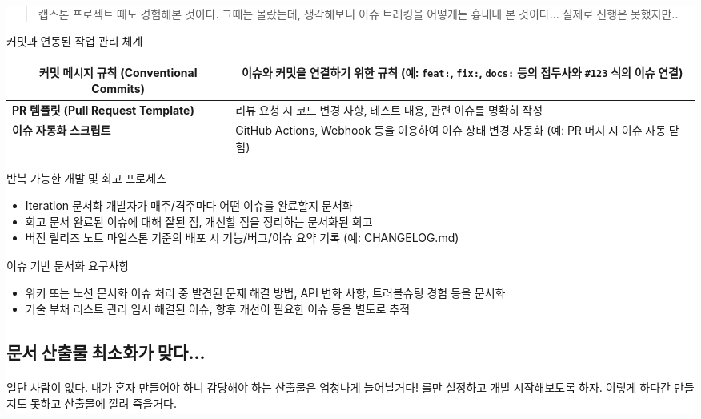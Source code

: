 > 캡스톤 프로젝트 때도 경험해본 것이다.
> 그때는 몰랐는데, 생각해보니 이슈 트래킹을 어떻게든 흉내내 본 것이다...
> 실제로 진행은 못했지만..

커밋과 연동된 작업 관리 체계

| **커밋 메시지 규칙 (Conventional Commits)** | 이슈와 커밋을 연결하기 위한 규칙 (예: `feat:`, `fix:`, `docs:` 등의 접두사와 `#123` 식의 이슈 연결) |
| ------------------------------------ | ------------------------------------------------------------------------ |
| **PR 템플릿 (Pull Request Template)**   | 리뷰 요청 시 코드 변경 사항, 테스트 내용, 관련 이슈를 명확히 작성                                  |
| **이슈 자동화 스크립트**                      | GitHub Actions, Webhook 등을 이용하여 이슈 상태 변경 자동화 (예: PR 머지 시 이슈 자동 닫힘)       |

반복 가능한 개발 및 회고 프로세스
- Iteration 문서화
  개발자가 매주/격주마다 어떤 이슈를 완료할지 문서화
- 회고 문서
  완료된 이슈에 대해 잘된 점, 개선할 점을 정리하는 문서화된 회고
- 버전 릴리즈 노트
  마일스톤 기준의 배포 시 기능/버그/이슈 요약 기록 (예: CHANGELOG.md)

이슈 기반 문서화 요구사항
- 위키 또는 노션 문서화
  이슈 처리 중 발견된 문제 해결 방법, API 변화 사항, 트러블슈팅 경험 등을 문서화
- 기술 부채 리스트 관리
  임시 해결된 이슈, 향후 개선이 필요한 이슈 등을 별도로 추적


## 문서 산출물 최소화가 맞다...
일단 사람이 없다. 내가 혼자 만들어야 하니 감당해야 하는 산출물은 엄청나게 늘어날거다!
룰만 설정하고 개발 시작해보도록 하자. 이렇게 하다간 만들지도 못하고 산출물에 깔려 죽을거다.
